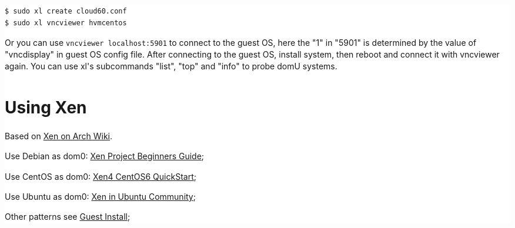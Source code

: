     $ sudo xl create cloud60.conf
    $ sudo xl vncviewer hvmcentos

Or you can use `vncviewer localhost:5901` to connect to the guest OS, here the "1" in "5901" is determined by the value of "vncdisplay" in guest OS config file.
After connecting to the guest OS, install system, then reboot and connect it with vncviewer again.
You can use xl's subcommands "list", "top" and "info" to probe domU systems.

# Using Xen

Based on [Xen on Arch Wiki](https://wiki.archlinux.org/index.php/Xen).

Use Debian as dom0: [Xen Project Beginners Guide](http://wiki.xenproject.org/wiki/Xen_Project_Beginners_Guide#Installing_the_Xen_Project_Software);

Use CentOS as dom0: [Xen4 CentOS6 QuickStart](http://wiki.centos.org/HowTos/Xen/Xen4QuickStart);

Use Ubuntu as dom0: [Xen in Ubuntu Community](https://help.ubuntu.com/community/Xen);

Other patterns see [Guest Install](http://wiki.xenproject.org/wiki/Category:Guest_Install);
